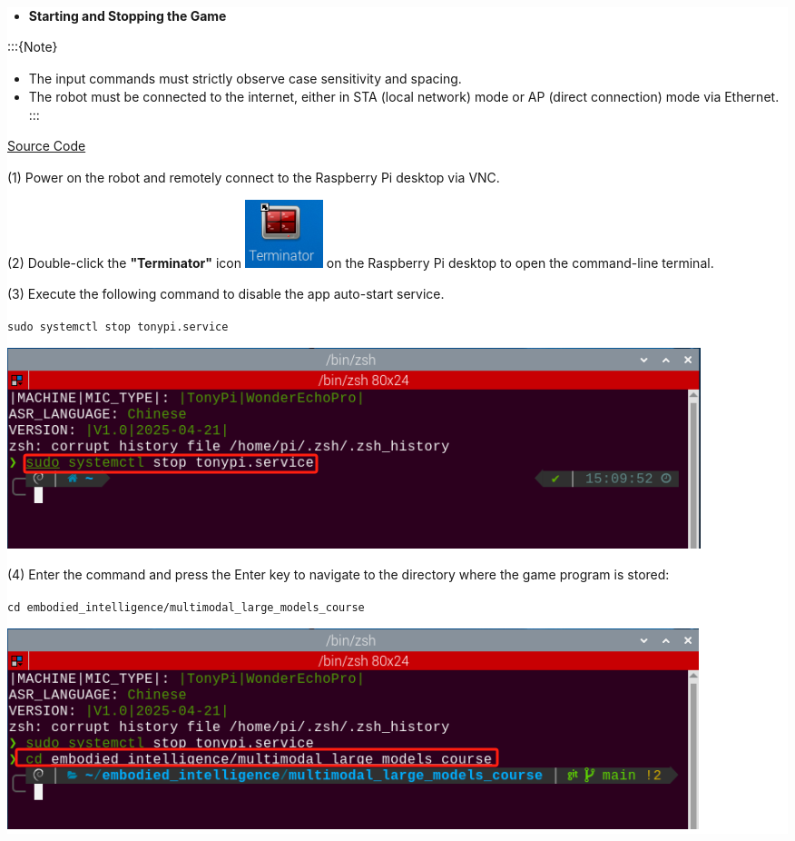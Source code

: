 * **Starting and Stopping the Game**

:::{Note}
* The input commands must strictly observe case sensitivity and spacing.
* The robot must be connected to the internet, either in STA (local network) mode or AP (direct connection) mode via Ethernet.
:::

[Source Code](../_static/source_code/tonypi-main.zip)

(1) Power on the robot and remotely connect to the Raspberry Pi desktop via VNC.

(2) Double-click the **"Terminator"** icon <img src="../_static/media/chapter_12/section_5/03/image2.png" /> on the Raspberry Pi desktop to open the command-line terminal.

(3) Execute the following command to disable the app auto-start service.

```
sudo systemctl stop tonypi.service
```

<img src="../_static/media/chapter_12/section_5/03/image3.png" class="common_img" />

(4) Enter the command and press the Enter key to navigate to the directory where the game program is stored:

```
cd embodied_intelligence/multimodal_large_models_course
```

<img src="../_static/media/chapter_12/section_5/03/image4.png" class="common_img" />
